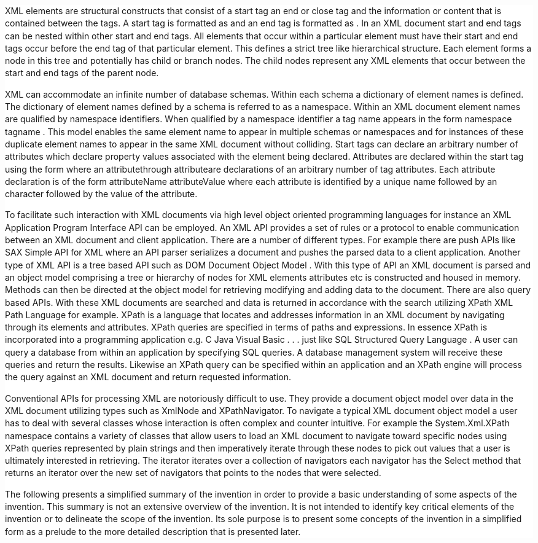 XML elements are structural constructs that consist of a start tag an end or close tag and the information or content that is contained between the tags. A start tag is formatted as and an end tag is formatted as . In an XML document start and end tags can be nested within other start and end tags. All elements that occur within a particular element must have their start and end tags occur before the end tag of that particular element. This defines a strict tree like hierarchical structure. Each element forms a node in this tree and potentially has child or branch nodes. The child nodes represent any XML elements that occur between the start and end tags of the parent node.

XML can accommodate an infinite number of database schemas. Within each schema a dictionary of element names is defined. The dictionary of element names defined by a schema is referred to as a namespace. Within an XML document element names are qualified by namespace identifiers. When qualified by a namespace identifier a tag name appears in the form namespace tagname . This model enables the same element name to appear in multiple schemas or namespaces and for instances of these duplicate element names to appear in the same XML document without colliding. Start tags can declare an arbitrary number of attributes which declare property values associated with the element being declared. Attributes are declared within the start tag using the form where an attributethrough attributeare declarations of an arbitrary number of tag attributes. Each attribute declaration is of the form attributeName attributeValue where each attribute is identified by a unique name followed by an character followed by the value of the attribute.

To facilitate such interaction with XML documents via high level object oriented programming languages for instance an XML Application Program Interface API can be employed. An XML API provides a set of rules or a protocol to enable communication between an XML document and client application. There are a number of different types. For example there are push APIs like SAX Simple API for XML where an API parser serializes a document and pushes the parsed data to a client application. Another type of XML API is a tree based API such as DOM Document Object Model . With this type of API an XML document is parsed and an object model comprising a tree or hierarchy of nodes for XML elements attributes etc is constructed and housed in memory. Methods can then be directed at the object model for retrieving modifying and adding data to the document. There are also query based APIs. With these XML documents are searched and data is returned in accordance with the search utilizing XPath XML Path Language for example. XPath is a language that locates and addresses information in an XML document by navigating through its elements and attributes. XPath queries are specified in terms of paths and expressions. In essence XPath is incorporated into a programming application e.g. C Java Visual Basic . . . just like SQL Structured Query Language . A user can query a database from within an application by specifying SQL queries. A database management system will receive these queries and return the results. Likewise an XPath query can be specified within an application and an XPath engine will process the query against an XML document and return requested information.

Conventional APIs for processing XML are notoriously difficult to use. They provide a document object model over data in the XML document utilizing types such as XmlNode and XPathNavigator. To navigate a typical XML document object model a user has to deal with several classes whose interaction is often complex and counter intuitive. For example the System.Xml.XPath namespace contains a variety of classes that allow users to load an XML document to navigate toward specific nodes using XPath queries represented by plain strings and then imperatively iterate through these nodes to pick out values that a user is ultimately interested in retrieving. The iterator iterates over a collection of navigators each navigator has the Select method that returns an iterator over the new set of navigators that points to the nodes that were selected.

The following presents a simplified summary of the invention in order to provide a basic understanding of some aspects of the invention. This summary is not an extensive overview of the invention. It is not intended to identify key critical elements of the invention or to delineate the scope of the invention. Its sole purpose is to present some concepts of the invention in a simplified form as a prelude to the more detailed description that is presented later.
